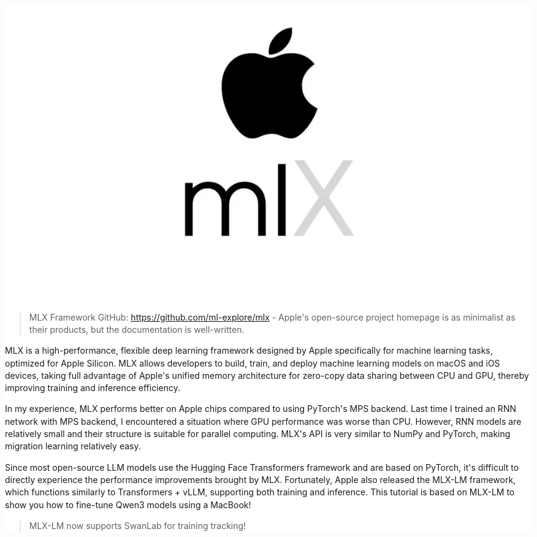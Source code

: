 ![img](./resource/mlx.png)

> MLX Framework GitHub: <https://github.com/ml-explore/mlx> - Apple's open-source project homepage is as minimalist as their products, but the documentation is well-written.

MLX is a high-performance, flexible deep learning framework designed by Apple specifically for machine learning tasks, optimized for Apple Silicon. MLX allows developers to build, train, and deploy machine learning models on macOS and iOS devices, taking full advantage of Apple's unified memory architecture for zero-copy data sharing between CPU and GPU, thereby improving training and inference efficiency.

In my experience, MLX performs better on Apple chips compared to using PyTorch's MPS backend. Last time I trained an RNN network with MPS backend, I encountered a situation where GPU performance was worse than CPU. However, RNN models are relatively small and their structure is suitable for parallel computing. MLX's API is very similar to NumPy and PyTorch, making migration learning relatively easy.

Since most open-source LLM models use the Hugging Face Transformers framework and are based on PyTorch, it's difficult to directly experience the performance improvements brought by MLX. Fortunately, Apple also released the MLX-LM framework, which functions similarly to Transformers + vLLM, supporting both training and inference. This tutorial is based on MLX-LM to show you how to fine-tune Qwen3 models using a MacBook!

> MLX-LM now supports SwanLab for training tracking!
